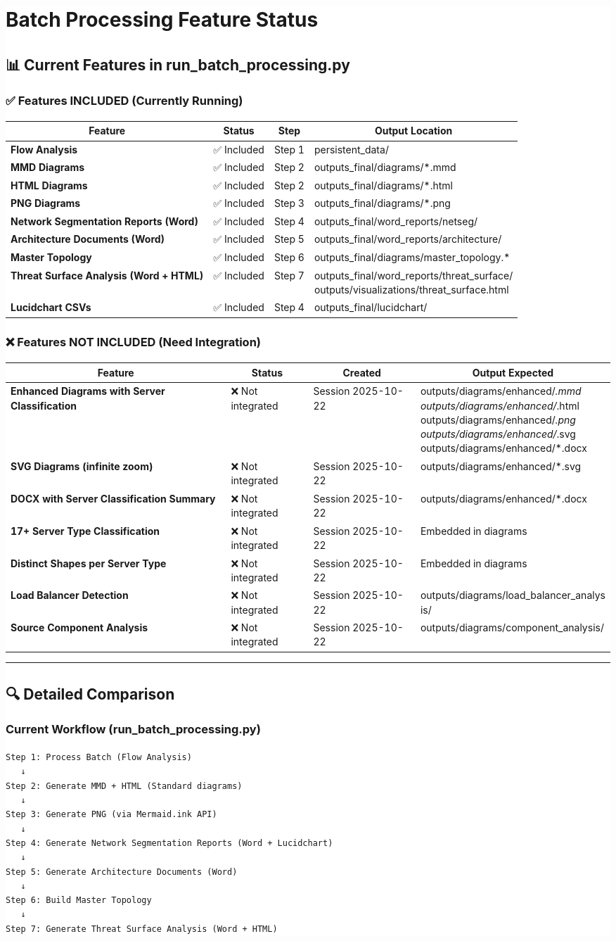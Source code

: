# Batch Processing Feature Status

## 📊 Current Features in run_batch_processing.py

### ✅ Features INCLUDED (Currently Running)

| Feature | Status | Step | Output Location |
|---------|--------|------|----------------|
| **Flow Analysis** | ✅ Included | Step 1 | persistent_data/ |
| **MMD Diagrams** | ✅ Included | Step 2 | outputs_final/diagrams/*.mmd |
| **HTML Diagrams** | ✅ Included | Step 2 | outputs_final/diagrams/*.html |
| **PNG Diagrams** | ✅ Included | Step 3 | outputs_final/diagrams/*.png |
| **Network Segmentation Reports (Word)** | ✅ Included | Step 4 | outputs_final/word_reports/netseg/ |
| **Architecture Documents (Word)** | ✅ Included | Step 5 | outputs_final/word_reports/architecture/ |
| **Master Topology** | ✅ Included | Step 6 | outputs_final/diagrams/master_topology.* |
| **Threat Surface Analysis (Word + HTML)** | ✅ Included | Step 7 | outputs_final/word_reports/threat_surface/<br/>outputs/visualizations/threat_surface.html |
| **Lucidchart CSVs** | ✅ Included | Step 4 | outputs_final/lucidchart/ |

### ❌ Features NOT INCLUDED (Need Integration)

| Feature | Status | Created | Output Expected |
|---------|--------|---------|----------------|
| **Enhanced Diagrams with Server Classification** | ❌ Not integrated | Session 2025-10-22 | outputs/diagrams/enhanced/*.mmd<br/>outputs/diagrams/enhanced/*.html<br/>outputs/diagrams/enhanced/*.png<br/>outputs/diagrams/enhanced/*.svg<br/>outputs/diagrams/enhanced/*.docx |
| **SVG Diagrams (infinite zoom)** | ❌ Not integrated | Session 2025-10-22 | outputs/diagrams/enhanced/*.svg |
| **DOCX with Server Classification Summary** | ❌ Not integrated | Session 2025-10-22 | outputs/diagrams/enhanced/*.docx |
| **17+ Server Type Classification** | ❌ Not integrated | Session 2025-10-22 | Embedded in diagrams |
| **Distinct Shapes per Server Type** | ❌ Not integrated | Session 2025-10-22 | Embedded in diagrams |
| **Load Balancer Detection** | ❌ Not integrated | Session 2025-10-22 | outputs/diagrams/load_balancer_analysis/ |
| **Source Component Analysis** | ❌ Not integrated | Session 2025-10-22 | outputs/diagrams/component_analysis/ |

---

## 🔍 Detailed Comparison

### Current Workflow (run_batch_processing.py)

```
Step 1: Process Batch (Flow Analysis)
   ↓
Step 2: Generate MMD + HTML (Standard diagrams)
   ↓
Step 3: Generate PNG (via Mermaid.ink API)
   ↓
Step 4: Generate Network Segmentation Reports (Word + Lucidchart)
   ↓
Step 5: Generate Architecture Documents (Word)
   ↓
Step 6: Build Master Topology
   ↓
Step 7: Generate Threat Surface Analysis (Word + HTML)
```
